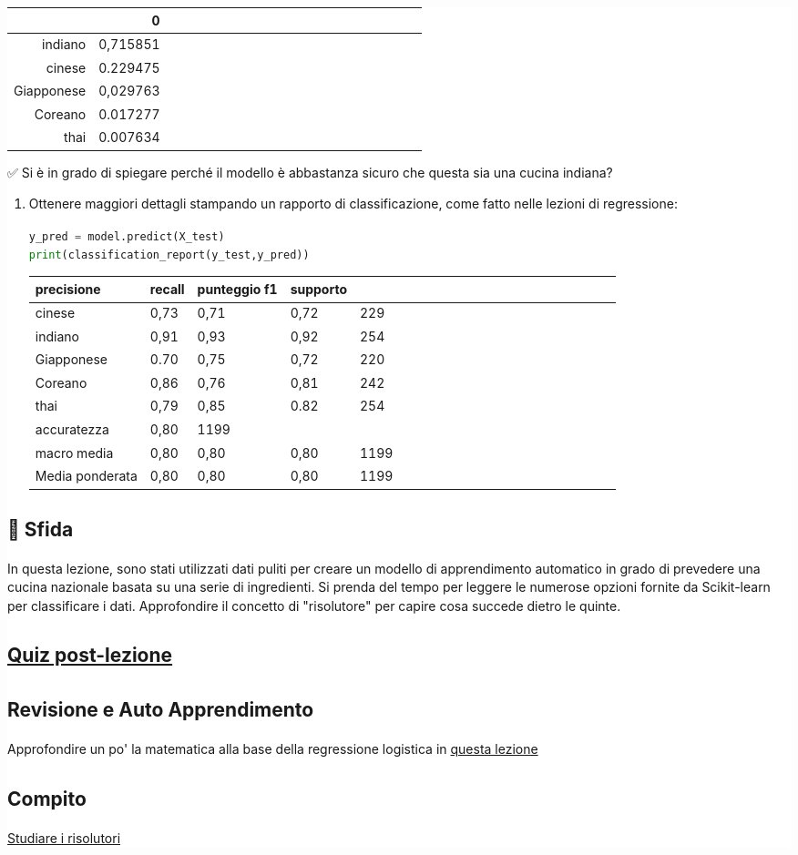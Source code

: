    |            |        0 |     |     |     |     |     |     |     |     |     |     |     |     |     |     |     |     |     |     |     |     |
   | ---------: | -------: | --- | --- | --- | --- | --- | --- | --- | --- | --- | --- | --- | --- | --- | --- | --- | --- | --- | --- | --- | --- |
   |    indiano | 0,715851 |     |     |     |     |     |     |     |     |     |     |     |     |     |     |     |     |     |     |     |     |
   |     cinese | 0.229475 |     |     |     |     |     |     |     |     |     |     |     |     |     |     |     |     |     |     |     |     |
   | Giapponese | 0,029763 |     |     |     |     |     |     |     |     |     |     |     |     |     |     |     |     |     |     |     |     |
   |    Coreano | 0.017277 |     |     |     |     |     |     |     |     |     |     |     |     |     |     |     |     |     |     |     |     |
   |       thai | 0.007634 |     |     |     |     |     |     |     |     |     |     |     |     |     |     |     |     |     |     |     |     |

   ✅ Si è in grado di spiegare perché il modello è abbastanza sicuro che questa sia una cucina indiana?

1. Ottenere maggiori dettagli stampando un rapporto di classificazione, come fatto nelle lezioni di regressione:

   ```python
   y_pred = model.predict(X_test)
   print(classification_report(y_test,y_pred))
   ```

   | precisione      | recall | punteggio f1 | supporto |      |     |     |     |     |     |     |     |     |     |     |     |     |     |     |     |     |     |
   | --------------- | ------ | ------------ | -------- | ---- | --- | --- | --- | --- | --- | --- | --- | --- | --- | --- | --- | --- | --- | --- | --- | --- | --- |
   | cinese          | 0,73   | 0,71         | 0,72     | 229  |     |     |     |     |     |     |     |     |     |     |     |     |     |     |     |     |     |
   | indiano         | 0,91   | 0,93         | 0,92     | 254  |     |     |     |     |     |     |     |     |     |     |     |     |     |     |     |     |     |
   | Giapponese      | 0.70   | 0,75         | 0,72     | 220  |     |     |     |     |     |     |     |     |     |     |     |     |     |     |     |     |     |
   | Coreano         | 0,86   | 0,76         | 0,81     | 242  |     |     |     |     |     |     |     |     |     |     |     |     |     |     |     |     |     |
   | thai            | 0,79   | 0,85         | 0.82     | 254  |     |     |     |     |     |     |     |     |     |     |     |     |     |     |     |     |     |
   | accuratezza     | 0,80   | 1199         |          |      |     |     |     |     |     |     |     |     |     |     |     |     |     |     |     |     |     |
   | macro media     | 0,80   | 0,80         | 0,80     | 1199 |     |     |     |     |     |     |     |     |     |     |     |     |     |     |     |     |     |
   | Media ponderata | 0,80   | 0,80         | 0,80     | 1199 |     |     |     |     |     |     |     |     |     |     |     |     |     |     |     |     |     |

## 🚀 Sfida

In questa lezione, sono stati utilizzati dati puliti per creare un modello di apprendimento automatico in grado di prevedere una cucina nazionale basata su una serie di ingredienti. Si prenda del tempo per leggere le numerose opzioni fornite da Scikit-learn per classificare i dati. Approfondire il concetto di "risolutore" per capire cosa succede dietro le quinte.

## [Quiz post-lezione](https://gentle-hill-034defd0f.1.azurestaticapps.net/quiz/22/?loc=it)
## Revisione e Auto Apprendimento

Approfondire un po' la matematica alla base della regressione logistica in [questa lezione](https://people.eecs.berkeley.edu/~russell/classes/cs194/f11/lectures/CS194%20Fall%202011%20Lecture%2006.pdf)
## Compito

[Studiare i risolutori](assignment.it.md)
